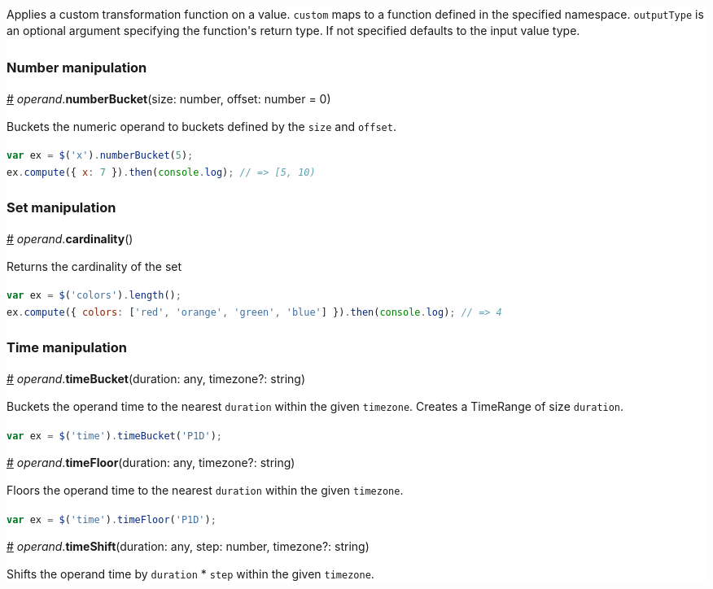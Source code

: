 Applies a custom transformation function on a value.
`custom` maps to a function defined in the specified namespace.
`outputType` is an optional argument specifying the function's return type. If not specified defaults to the input value type.

### Number manipulation


<a id="numberBucket" href="#numberBucket">#</a>
*operand*.**numberBucket**(size: number, offset: number = 0)

Buckets the numeric operand to buckets defined by the `size` and `offset`.

```javascript
var ex = $('x').numberBucket(5);
ex.compute({ x: 7 }).then(console.log); // => [5, 10)
```


### Set manipulation


<a id="cardinality" href="#cardinality">#</a>
*operand*.**cardinality**()

Returns the cardinality of the set

```javascript
var ex = $('colors').length();
ex.compute({ colors: ['red', 'orange', 'green', 'blue'] }).then(console.log); // => 4
```


### Time manipulation


<a id="timeBucket" href="#timeBucket">#</a>
*operand*.**timeBucket**(duration: any, timezone?: string)

Buckets the operand time to the nearest `duration` within the given `timezone`.
Creates a TimeRange of size `duration`.

```javascript
var ex = $('time').timeBucket('P1D');
```


<a id="timeFloor" href="#timeFloor">#</a>
*operand*.**timeFloor**(duration: any, timezone?: string)

Floors the operand time to the nearest `duration` within the given `timezone`.

```javascript
var ex = $('time').timeFloor('P1D');
```


<a id="timeShift" href="#timeShift">#</a>
*operand*.**timeShift**(duration: any, step: number, timezone?: string)

Shifts the operand time by `duration` * `step` within the given `timezone`.
